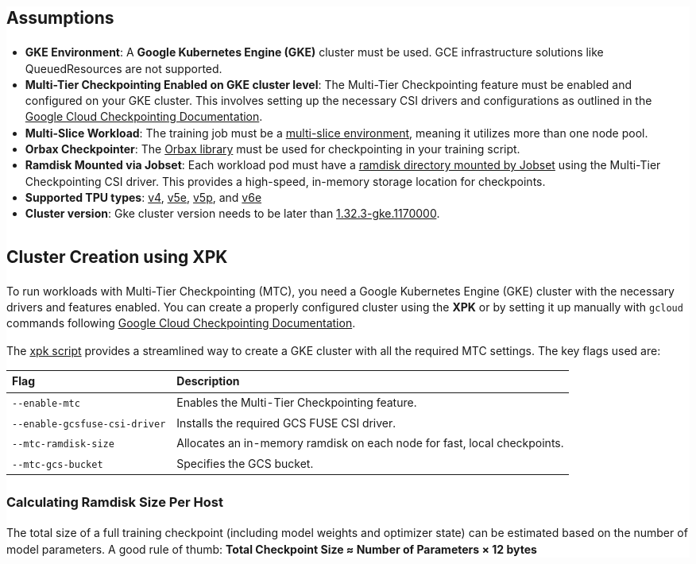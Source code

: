 ## Assumptions

* **GKE Environment**: A **Google Kubernetes Engine (GKE)** cluster must be used. GCE infrastructure solutions like QueuedResources are not supported.
* **Multi-Tier Checkpointing Enabled on GKE cluster level**: The Multi-Tier Checkpointing feature must be enabled and configured on your GKE cluster. This involves setting up the necessary CSI drivers and configurations as outlined in the [Google Cloud Checkpointing Documentation](https://cloud.google.com/kubernetes-engine/docs/how-to/machine-learning/training/multi-tier-checkpointing).
* **Multi-Slice Workload**: The training job must be a [multi-slice environment](https://cloud.google.com/kubernetes-engine/docs/how-to/tpu-multislice), meaning it utilizes more than one node pool.
* **Orbax Checkpointer**: The [Orbax library](https://orbax.readthedocs.io) must be used for checkpointing in your training script.
* **Ramdisk Mounted via Jobset**: Each workload pod must have a [ramdisk directory mounted by Jobset](https://cloud.google.com/kubernetes-engine/docs/how-to/machine-learning/training/multi-tier-checkpointing#update-jobset) using the Multi-Tier Checkpointing CSI driver. This provides a high-speed, in-memory storage location for checkpoints.
* **Supported TPU types**: [v4](https://cloud.google.com/tpu/docs/v4), [v5e](https://cloud.google.com/tpu/docs/v5e), [v5p](https://cloud.google.com/tpu/docs/v5p), and [v6e](https://cloud.google.com/tpu/docs/v6e)
* **Cluster version**: Gke cluster version needs to be later than [1.32.3-gke.1170000](https://cloud.google.com/kubernetes-engine/docs/how-to/machine-learning/training/multi-tier-checkpointing#existing-cluster).

## Cluster Creation using XPK

To run workloads with Multi-Tier Checkpointing (MTC), you need a Google Kubernetes Engine (GKE) cluster with the necessary drivers and features enabled. You can create a properly configured cluster using the **XPK** or by setting it up manually with `gcloud` commands following [Google Cloud Checkpointing Documentation](https://cloud.google.com/kubernetes-engine/docs/how-to/machine-learning/training/multi-tier-checkpointing).

The [xpk script](https://github.com/AI-Hypercomputer/xpk/blob/develop/xpk.py) provides a streamlined way to create a GKE cluster with all the required MTC settings. The key flags used are:

| Flag | Description |
| :--- | :--- |
| `--enable-mtc` | Enables the Multi-Tier Checkpointing feature. |
| `--enable-gcsfuse-csi-driver` | Installs the required GCS FUSE CSI driver. |
| `--mtc-ramdisk-size` | Allocates an in-memory ramdisk on each node for fast, local checkpoints. |
| `--mtc-gcs-bucket` | Specifies the GCS bucket. |


### Calculating Ramdisk Size Per Host 

The total size of a full training checkpoint (including model weights and optimizer state) can be estimated based on the number of model parameters.
A good rule of thumb:
**Total Checkpoint Size ≈ Number of Parameters × 12 bytes**
